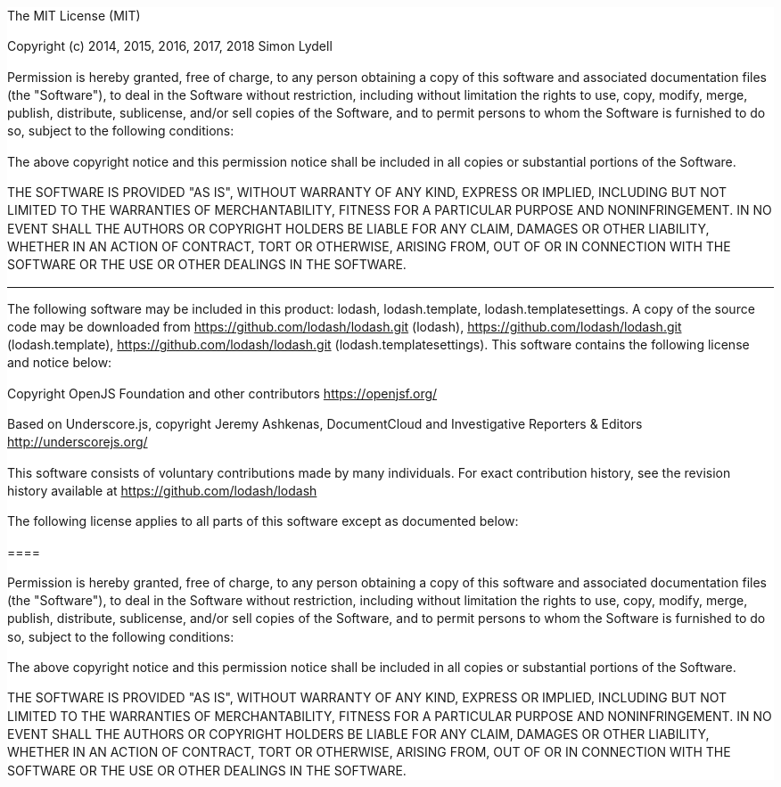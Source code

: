 The MIT License (MIT)

Copyright (c) 2014, 2015, 2016, 2017, 2018 Simon Lydell

Permission is hereby granted, free of charge, to any person obtaining a copy
of this software and associated documentation files (the "Software"), to deal
in the Software without restriction, including without limitation the rights
to use, copy, modify, merge, publish, distribute, sublicense, and/or sell
copies of the Software, and to permit persons to whom the Software is
furnished to do so, subject to the following conditions:

The above copyright notice and this permission notice shall be included in
all copies or substantial portions of the Software.

THE SOFTWARE IS PROVIDED "AS IS", WITHOUT WARRANTY OF ANY KIND, EXPRESS OR
IMPLIED, INCLUDING BUT NOT LIMITED TO THE WARRANTIES OF MERCHANTABILITY,
FITNESS FOR A PARTICULAR PURPOSE AND NONINFRINGEMENT. IN NO EVENT SHALL THE
AUTHORS OR COPYRIGHT HOLDERS BE LIABLE FOR ANY CLAIM, DAMAGES OR OTHER
LIABILITY, WHETHER IN AN ACTION OF CONTRACT, TORT OR OTHERWISE, ARISING FROM,
OUT OF OR IN CONNECTION WITH THE SOFTWARE OR THE USE OR OTHER DEALINGS IN
THE SOFTWARE.

-----

The following software may be included in this product: lodash, lodash.template, lodash.templatesettings. A copy of the source code may be downloaded from https://github.com/lodash/lodash.git (lodash), https://github.com/lodash/lodash.git (lodash.template), https://github.com/lodash/lodash.git (lodash.templatesettings). This software contains the following license and notice below:

Copyright OpenJS Foundation and other contributors <https://openjsf.org/>

Based on Underscore.js, copyright Jeremy Ashkenas,
DocumentCloud and Investigative Reporters & Editors <http://underscorejs.org/>

This software consists of voluntary contributions made by many
individuals. For exact contribution history, see the revision history
available at https://github.com/lodash/lodash

The following license applies to all parts of this software except as
documented below:

====

Permission is hereby granted, free of charge, to any person obtaining
a copy of this software and associated documentation files (the
"Software"), to deal in the Software without restriction, including
without limitation the rights to use, copy, modify, merge, publish,
distribute, sublicense, and/or sell copies of the Software, and to
permit persons to whom the Software is furnished to do so, subject to
the following conditions:

The above copyright notice and this permission notice shall be
included in all copies or substantial portions of the Software.

THE SOFTWARE IS PROVIDED "AS IS", WITHOUT WARRANTY OF ANY KIND,
EXPRESS OR IMPLIED, INCLUDING BUT NOT LIMITED TO THE WARRANTIES OF
MERCHANTABILITY, FITNESS FOR A PARTICULAR PURPOSE AND
NONINFRINGEMENT. IN NO EVENT SHALL THE AUTHORS OR COPYRIGHT HOLDERS BE
LIABLE FOR ANY CLAIM, DAMAGES OR OTHER LIABILITY, WHETHER IN AN ACTION
OF CONTRACT, TORT OR OTHERWISE, ARISING FROM, OUT OF OR IN CONNECTION
WITH THE SOFTWARE OR THE USE OR OTHER DEALINGS IN THE SOFTWARE.
